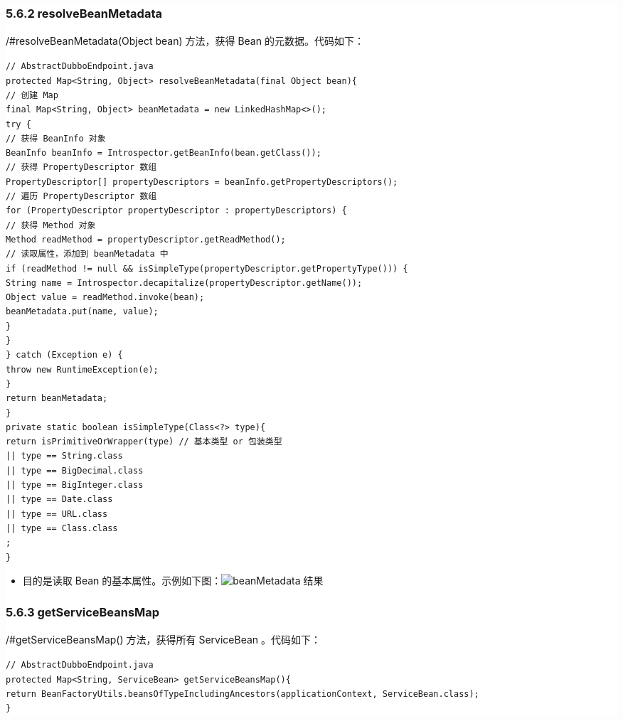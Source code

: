 ### 5.6.2 resolveBeanMetadata

/#resolveBeanMetadata(Object bean)
方法，获得 Bean 的元数据。代码如下：

```
// AbstractDubboEndpoint.java
protected Map<String, Object> resolveBeanMetadata(final Object bean){
// 创建 Map
final Map<String, Object> beanMetadata = new LinkedHashMap<>();
try {
// 获得 BeanInfo 对象
BeanInfo beanInfo = Introspector.getBeanInfo(bean.getClass());
// 获得 PropertyDescriptor 数组
PropertyDescriptor[] propertyDescriptors = beanInfo.getPropertyDescriptors();
// 遍历 PropertyDescriptor 数组
for (PropertyDescriptor propertyDescriptor : propertyDescriptors) {
// 获得 Method 对象
Method readMethod = propertyDescriptor.getReadMethod();
// 读取属性，添加到 beanMetadata 中
if (readMethod != null && isSimpleType(propertyDescriptor.getPropertyType())) {
String name = Introspector.decapitalize(propertyDescriptor.getName());
Object value = readMethod.invoke(bean);
beanMetadata.put(name, value);
}
}
} catch (Exception e) {
throw new RuntimeException(e);
}
return beanMetadata;
}
private static boolean isSimpleType(Class<?> type){
return isPrimitiveOrWrapper(type) // 基本类型 or 包装类型
|| type == String.class
|| type == BigDecimal.class
|| type == BigInteger.class
|| type == Date.class
|| type == URL.class
|| type == Class.class
;
}
```

- 目的是读取 Bean 的基本属性。示例如下图：![`beanMetadata` 结果](http://static2.iocoder.cn/images/Dubbo/2019_02_11/12.jpg)

### 5.6.3 getServiceBeansMap

/#getServiceBeansMap()
方法，获得所有 ServiceBean 。代码如下：

```
// AbstractDubboEndpoint.java
protected Map<String, ServiceBean> getServiceBeansMap(){
return BeanFactoryUtils.beansOfTypeIncludingAncestors(applicationContext, ServiceBean.class);
}
```
